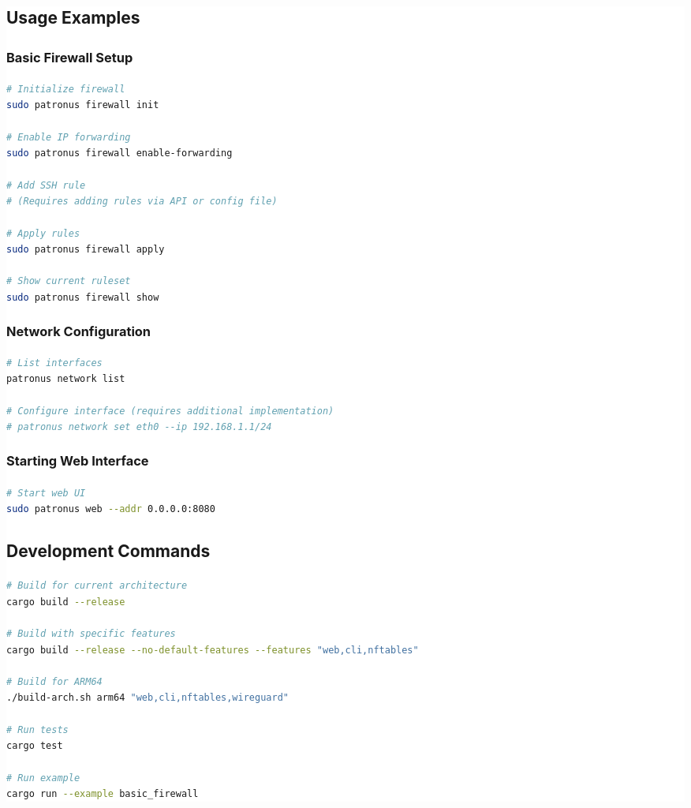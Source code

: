 ## Usage Examples

### Basic Firewall Setup

```bash
# Initialize firewall
sudo patronus firewall init

# Enable IP forwarding
sudo patronus firewall enable-forwarding

# Add SSH rule
# (Requires adding rules via API or config file)

# Apply rules
sudo patronus firewall apply

# Show current ruleset
sudo patronus firewall show
```

### Network Configuration

```bash
# List interfaces
patronus network list

# Configure interface (requires additional implementation)
# patronus network set eth0 --ip 192.168.1.1/24
```

### Starting Web Interface

```bash
# Start web UI
sudo patronus web --addr 0.0.0.0:8080
```

## Development Commands

```bash
# Build for current architecture
cargo build --release

# Build with specific features
cargo build --release --no-default-features --features "web,cli,nftables"

# Build for ARM64
./build-arch.sh arm64 "web,cli,nftables,wireguard"

# Run tests
cargo test

# Run example
cargo run --example basic_firewall
```
